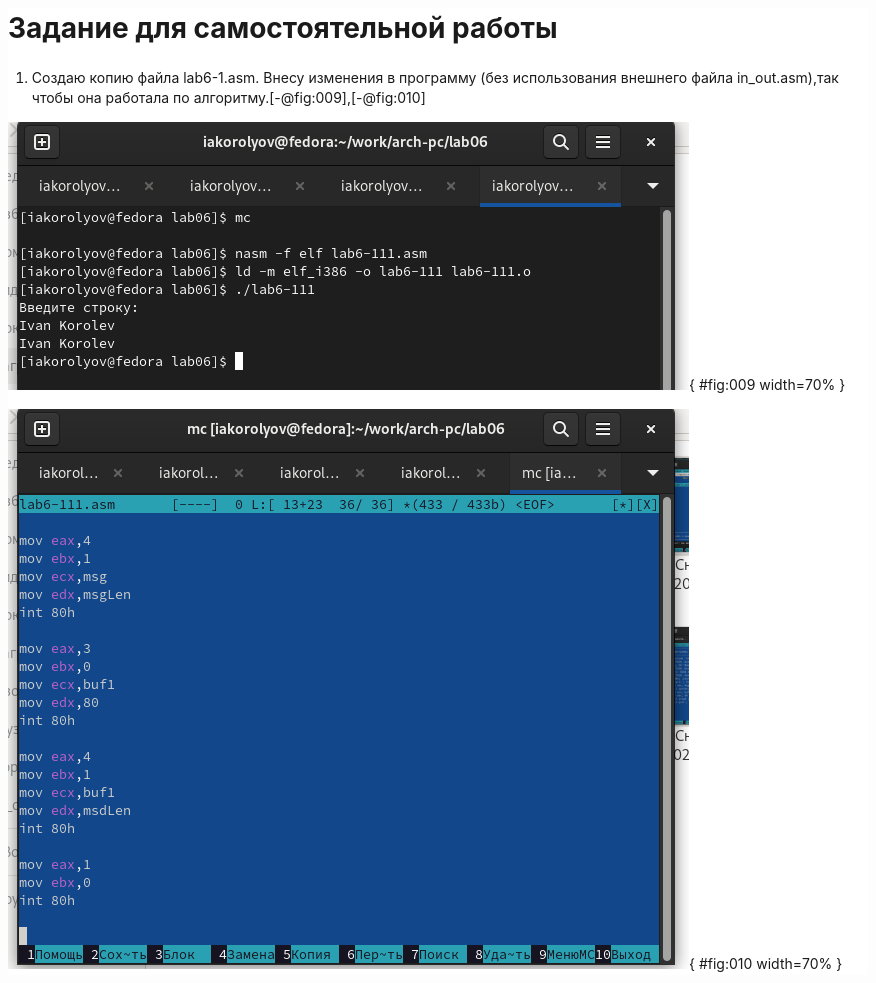 # Задание для самостоятельной работы

1. Создаю копию файла lab6-1.asm. Внесу изменения в программу (без использования внешнего файла in_out.asm),так чтобы она работала по алгоритму.[-@fig:009],[-@fig:010]

![Программа](image/15.png){ #fig:009 width=70% }

![Программа](image/17.png){ #fig:010 width=70% }
